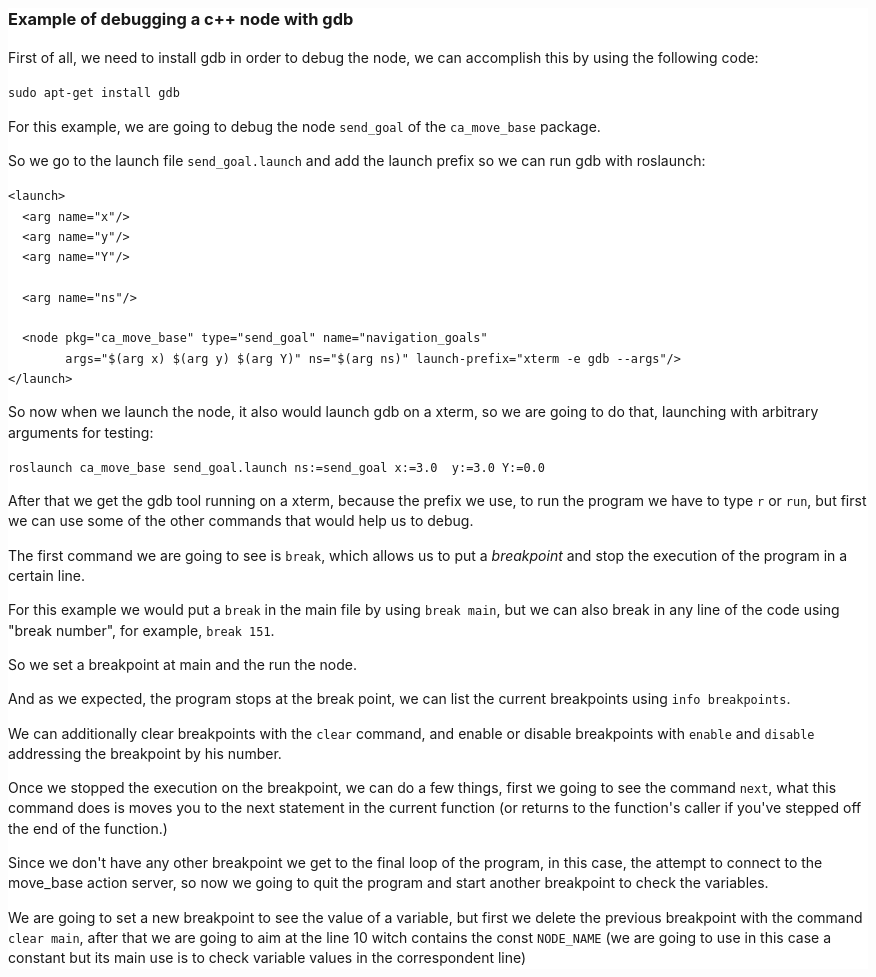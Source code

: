 ### Example of debugging a c++ node with gdb

First of all, we need to install gdb in order to debug the node, we can accomplish this by using the following code:

`sudo apt-get install gdb`

For this example, we are going to debug the node `send_goal` of the `ca_move_base` package.

So we go to the launch file `send_goal.launch` and add the launch prefix so we can run gdb with roslaunch:

```
<launch>
  <arg name="x"/>
  <arg name="y"/>
  <arg name="Y"/>

  <arg name="ns"/>

  <node pkg="ca_move_base" type="send_goal" name="navigation_goals" 
        args="$(arg x) $(arg y) $(arg Y)" ns="$(arg ns)" launch-prefix="xterm -e gdb --args"/>
</launch>

```
So now when we launch the node, it also would launch gdb on a xterm, so we are going to do that, launching with arbitrary arguments for testing:

`roslaunch ca_move_base send_goal.launch ns:=send_goal x:=3.0  y:=3.0 Y:=0.0`

After that we get the gdb tool running on a xterm, because the prefix we use, to run the program we have to type `r` or `run`, but first we can use some of the other commands that would help us to debug.

The first command we are going to see is `break`, which allows us to put a *breakpoint* and stop the execution of the program in a certain line.

For this example we would put a `break` in the main file by using `break main`, but we can also break in any line of the code using "break number", for example, `break 151`.

So we set a breakpoint at main and the run the node.

And as we expected, the program stops at the break point, we can list the current breakpoints using `info breakpoints`.

We can additionally clear breakpoints with the `clear` command, and enable or disable breakpoints with `enable` and `disable` addressing the breakpoint by his number.

Once we stopped the execution on the breakpoint, we can do a few things, first we going to see the command `next`, what this command does is moves you to the next statement in the current function (or returns to the function's caller if you've stepped off the end of the function.)

Since we don't have any other breakpoint we get to the final loop of the program, in this case, the attempt to connect to the move_base action server, so now we going to quit the program and start another breakpoint to check the variables.

We are going to set a new breakpoint to see the value of a variable, but first we delete the previous breakpoint with the command `clear main`, after that we are going to aim at the line 10 witch contains the const `NODE_NAME` (we are going to use in this case a constant but its main use is to check variable values in the correspondent line)
